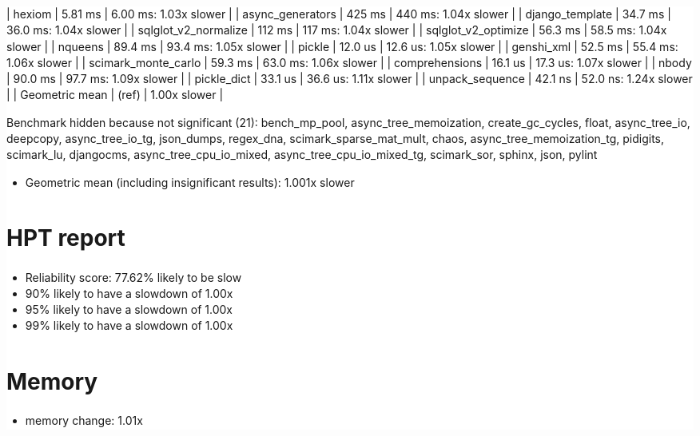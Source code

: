 | hexiom                   | 5.81 ms                                                                                                               | 6.00 ms: 1.03x slower                                                                                                     |
| async_generators         | 425 ms                                                                                                                | 440 ms: 1.04x slower                                                                                                      |
| django_template          | 34.7 ms                                                                                                               | 36.0 ms: 1.04x slower                                                                                                     |
| sqlglot_v2_normalize     | 112 ms                                                                                                                | 117 ms: 1.04x slower                                                                                                      |
| sqlglot_v2_optimize      | 56.3 ms                                                                                                               | 58.5 ms: 1.04x slower                                                                                                     |
| nqueens                  | 89.4 ms                                                                                                               | 93.4 ms: 1.05x slower                                                                                                     |
| pickle                   | 12.0 us                                                                                                               | 12.6 us: 1.05x slower                                                                                                     |
| genshi_xml               | 52.5 ms                                                                                                               | 55.4 ms: 1.06x slower                                                                                                     |
| scimark_monte_carlo      | 59.3 ms                                                                                                               | 63.0 ms: 1.06x slower                                                                                                     |
| comprehensions           | 16.1 us                                                                                                               | 17.3 us: 1.07x slower                                                                                                     |
| nbody                    | 90.0 ms                                                                                                               | 97.7 ms: 1.09x slower                                                                                                     |
| pickle_dict              | 33.1 us                                                                                                               | 36.6 us: 1.11x slower                                                                                                     |
| unpack_sequence          | 42.1 ns                                                                                                               | 52.0 ns: 1.24x slower                                                                                                     |
| Geometric mean           | (ref)                                                                                                                 | 1.00x slower                                                                                                              |

Benchmark hidden because not significant (21): bench_mp_pool, async_tree_memoization, create_gc_cycles, float, async_tree_io, deepcopy, async_tree_io_tg, json_dumps, regex_dna, scimark_sparse_mat_mult, chaos, async_tree_memoization_tg, pidigits, scimark_lu, djangocms, async_tree_cpu_io_mixed, async_tree_cpu_io_mixed_tg, scimark_sor, sphinx, json, pylint

- Geometric mean (including insignificant results): 1.001x slower

# HPT report

- Reliability score: 77.62% likely to be slow
- 90% likely to have a slowdown of 1.00x
- 95% likely to have a slowdown of 1.00x
- 99% likely to have a slowdown of 1.00x

# Memory
- memory change: 1.01x